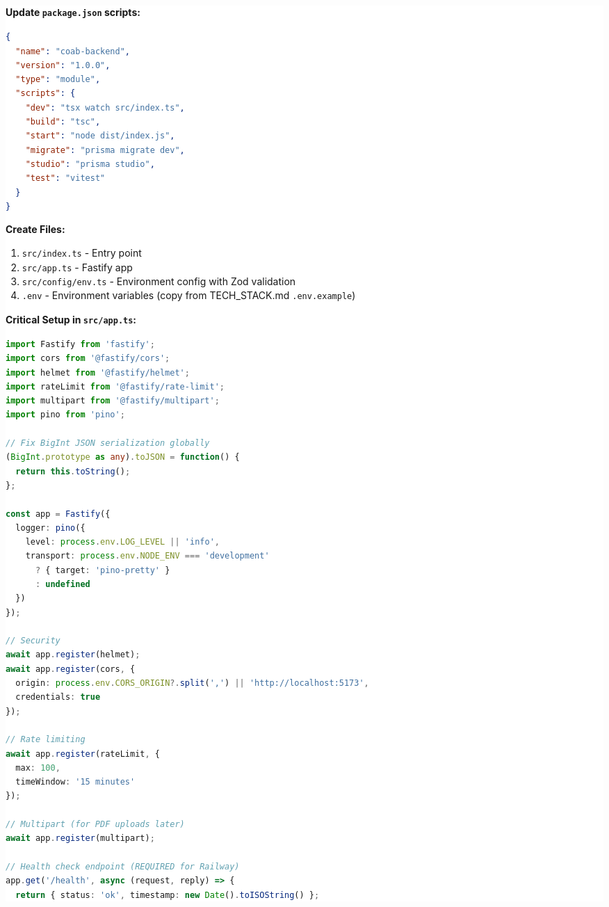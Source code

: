 **Update `package.json` scripts:**
```json
{
  "name": "coab-backend",
  "version": "1.0.0",
  "type": "module",
  "scripts": {
    "dev": "tsx watch src/index.ts",
    "build": "tsc",
    "start": "node dist/index.js",
    "migrate": "prisma migrate dev",
    "studio": "prisma studio",
    "test": "vitest"
  }
}
```

**Create Files:**
1. `src/index.ts` - Entry point
2. `src/app.ts` - Fastify app
3. `src/config/env.ts` - Environment config with Zod validation
4. `.env` - Environment variables (copy from TECH_STACK.md `.env.example`)

**Critical Setup in `src/app.ts`:**
```typescript
import Fastify from 'fastify';
import cors from '@fastify/cors';
import helmet from '@fastify/helmet';
import rateLimit from '@fastify/rate-limit';
import multipart from '@fastify/multipart';
import pino from 'pino';

// Fix BigInt JSON serialization globally
(BigInt.prototype as any).toJSON = function() {
  return this.toString();
};

const app = Fastify({
  logger: pino({
    level: process.env.LOG_LEVEL || 'info',
    transport: process.env.NODE_ENV === 'development'
      ? { target: 'pino-pretty' }
      : undefined
  })
});

// Security
await app.register(helmet);
await app.register(cors, {
  origin: process.env.CORS_ORIGIN?.split(',') || 'http://localhost:5173',
  credentials: true
});

// Rate limiting
await app.register(rateLimit, {
  max: 100,
  timeWindow: '15 minutes'
});

// Multipart (for PDF uploads later)
await app.register(multipart);

// Health check endpoint (REQUIRED for Railway)
app.get('/health', async (request, reply) => {
  return { status: 'ok', timestamp: new Date().toISOString() };
```